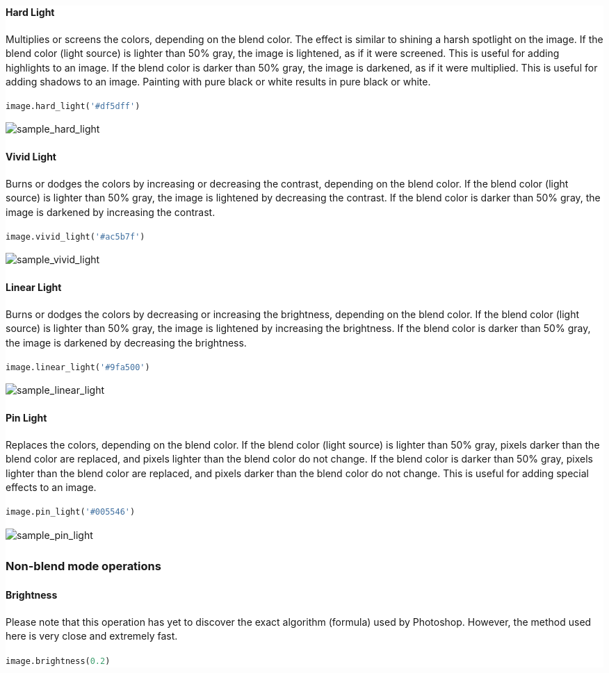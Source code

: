 #### Hard Light
Multiplies or screens the colors, depending on the blend color. The effect is similar to shining a harsh spotlight on the image. If the blend color (light source) is lighter than 50% gray, the image is lightened, as if it were screened. This is useful for adding highlights to an image. If the blend color is darker than 50% gray, the image is darkened, as if it were multiplied. This is useful for adding shadows to an image. Painting with pure black or white results in pure black or white.
```python
image.hard_light('#df5dff')
```
![sample_hard_light](https://user-images.githubusercontent.com/1064036/66765542-16453080-eee7-11e9-8a14-7fb1b6076618.jpg)

#### Vivid Light
Burns or dodges the colors by increasing or decreasing the contrast, depending on the blend color. If the blend color (light source) is lighter than 50% gray, the image is lightened by decreasing the contrast. If the blend color is darker than 50% gray, the image is darkened by increasing the contrast.
```python
image.vivid_light('#ac5b7f')
```
![sample_vivid_light](https://user-images.githubusercontent.com/1064036/66765734-818f0280-eee7-11e9-8fce-1f03a2d08675.jpg)

#### Linear Light
Burns or dodges the colors by decreasing or increasing the brightness, depending on the blend color. If the blend color (light source) is lighter than 50% gray, the image is lightened by increasing the brightness. If the blend color is darker than 50% gray, the image is darkened by decreasing the brightness.
```python
image.linear_light('#9fa500')
```
![sample_linear_light](https://user-images.githubusercontent.com/1064036/66765909-d29ef680-eee7-11e9-99ac-a088c4d2ae95.jpg)

#### Pin Light
Replaces the colors, depending on the blend color. If the blend color (light source) is lighter than 50% gray, pixels darker than the blend color are replaced, and pixels lighter than the blend color do not change. If the blend color is darker than 50% gray, pixels lighter than the blend color are replaced, and pixels darker than the blend color do not change. This is useful for adding special effects to an image.
```python
image.pin_light('#005546')
```
![sample_pin_light](https://user-images.githubusercontent.com/1064036/66766030-185bbf00-eee8-11e9-998a-8c44b6d34132.jpg)

### Non-blend mode operations

#### Brightness

Please note that this operation has yet to discover the exact algorithm (formula) used by Photoshop. However, the method used here is very close and extremely fast. 

```python
image.brightness(0.2)
```
